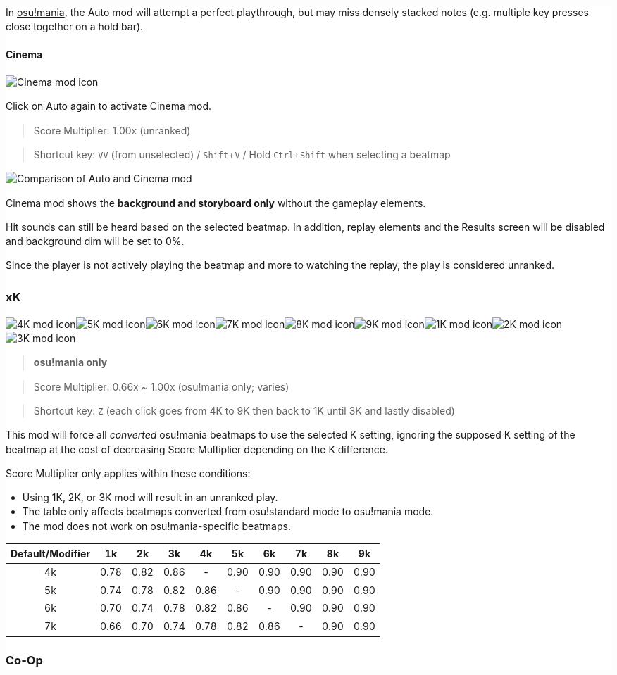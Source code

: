 In [osu!mania][osu!mania wikilink], the Auto mod will attempt a perfect playthrough, but may miss densely stacked notes (e.g. multiple key presses close together on a hold bar).

#### Cinema

![Cinema mod icon][Cinema]

Click on Auto again to activate Cinema mod.

> Score Multiplier: 1.00x (unranked)

> Shortcut key: `VV` (from unselected) / `Shift`+`V` / Hold `Ctrl`+`Shift` when selecting a beatmap

![Comparison of Auto and Cinema mod][Cinema1]

Cinema mod shows the **background and storyboard only** without the gameplay elements.

Hit sounds can still be heard based on the selected beatmap. In addition, replay elements and the Results screen will be disabled and background dim will be set to 0%.

Since the player is not actively playing the beatmap and more to watching the replay, the play is considered unranked.

### xK

![4K mod icon][4K]![5K mod icon][5K]![6K mod icon][6K]![7K mod icon][7K]![8K mod icon][8K]![9K mod icon][9K]![1K mod icon][1K]![2K mod icon][2K]![3K mod icon][3K]

> **osu!mania only**

> Score Multiplier: 0.66x ~ 1.00x (osu!mania only; varies)

> Shortcut key: `Z` (each click goes from 4K to 9K then back to 1K until 3K and lastly disabled)

This mod will force all _converted_ osu!mania beatmaps to use the selected K setting, ignoring the supposed K setting of the beatmap at the cost of decreasing Score Multiplier depending on the K difference.

Score Multiplier only applies within these conditions:

- Using 1K, 2K, or 3K mod will result in an unranked play.
- The table only affects beatmaps converted from osu!standard mode to osu!mania mode.
- The mod does not work on osu!mania-specific beatmaps.

|Default/Modifier|1k|2k|3k|4k|5k|6k|7k|8k|9k|
|:-:|:-:|:-:|:-:|:-:|:-:|:-:|:-:|:-:|:-:|
|4k|0.78|0.82|0.86|-|0.90|0.90|0.90|0.90|0.90|
|5k|0.74|0.78|0.82|0.86|-|0.90|0.90|0.90|0.90|
|6k|0.70|0.74|0.78|0.82|0.86|-|0.90|0.90|0.90|
|7k|0.66|0.70|0.74|0.78|0.82|0.86|-|0.90|0.90|

### Co-Op


[osu! wikilink]: /wiki/Game_Modes/osu!/ "osu!"
[osu!taiko wikilink]: /wiki/Game_Modes/osu!taiko/ "osu!taiko"
[osu!catch wikilink]: /wiki/Game_Modes/osu!catch/ "osu!catch"
[osu!mania wikilink]: /wiki/Game_Modes/osu!mania/ "osu!mania"
[lifebar wikilink]: /wiki/Glossary/#life-bar "Life bar definition in Glossary"
[CS wikilink]: /wiki/Beatmap_Editor/Song_Setup/#circle-size-osu-osu-catch-osu-taiko-only "Circle Size (CS) in Song Setup"
[AR wikilink]: /wiki/Beatmap_Editor/Song_Setup/#approach-rate "Approach Rate (AR) in Song Setup"
[OD wikilink]: /wiki/Beatmap_Editor/Song_Setup/#overall-difficulty "Overall Difficulty (OD) in Song Setup"
[HP wikilink]: /wiki/Beatmap_Editor/Song_Setup/#hp-drain-rate "HP Drain Rate (HP) in Song Setup"
[SV wikilink]: /wiki/Glossary/#slider-velocity "Slider velocity definition in Glossary"
[GM]: ./img/GM_Main.jpg "Mods screen of all four modes (Left-to-Right from Top-to-Bottom: osu!standard, osu!taiko, osu!catch, and osu!mania)"
[Toolbox]: ./img/Toolbox_Mods.jpg "Song Selection's Toolbox"
[EZ1]: ./img/GM_EZ1.jpg "Easy decreases the difficulty in many ways."
[EZ2]: ./img/GM_EZ2.jpg "Sometimes, though, Easy just causes a headache."
[HT1]: ./img/GM_HT.jpg "Length of the song is increased by 1/3; BPM decreased by 1/4"
[HR_O]: ./img/GM_HR_O.jpg "Hard Rock increases the difficulty in many ways (osu!standard)."
[HR_C]: ./img/GM_HR_C.jpg "Hard Rock increases the difficulty in many ways (osu!catch)."
[SD_Rare]: ./img/GM_SD_Rarecase.jpeg "Example of a rare case of surviving Sudden Death. Player managed to grab a slider tick that filled up the HP bar before depleting completely."
[DT1]: ./img/GM_DT.jpg "Length of the song is decreased by 1/3; BPM increases by 1/2"
[HD_O]: ./img/GM_HD_O.jpg "Hidden play in osu!standard mode"
[HD_T]: ./img/GM_HD_T.jpg "Hidden play in osu!taiko mode"
[HD_C]: ./img/GM_HD_C.jpg "Hidden play in osu!catch mode"
[HD_M]: ./img/GM_HD1_M.jpg "Hidden play in osu!mania mode (Left: Normal; Right: DDR style)"
[HD2_M]: ./img/GM_HD2_M.jpg "Hidden combo milestone comparison"
[FI1]: ./img/GM_FI1.jpg "Fade In in osu!mania mode (Left: Normal; Right: DDR style)"
[FI2]: ./img/GM_FI2.jpg "Fade In combo milestone comparison"
[FL_O]: ./img/GM_FL_O.jpg "Flashlight mod in osu!standard mode"
[FL_T]: ./img/GM_FL_T.jpg "Flashlight mod in osu!taiko mode"
[FL_C]: ./img/GM_FL_C.jpg "Flashlight mod in osu!catch mode"
[FL_M]: ./img/GM_FL_M.jpg "Flashlight mod in osu!mania mode"
[RL1]: ./img/GM_RL_T.jpg "Relax mod in osu!taiko mode"
[SO1]: ./img/GM_SO.jpg "Spun Out mod spinning in clockwise rotation on a darken spinner at 286 spins per minute"
[Cinema1]: ./img/GM_Cinema.jpg "Comparison of Auto and Cinema mod"
[Co-Op1]: ./img/GM_COOP.jpg "Comparison between original (left) and Co-Op (right) for osu!mania-specific (top) and non-specific (bottom) beatmap."
[Random1]: ./img/GM_Random.jpg "Comparison between original (left), Random only (middle), and Random with Co-Op (right) for osu!mania-specific (top) and non-specific (bottom) beatmap."
[TP1]: ./img/GM_TP.jpg "Comparison between original and Target Practice"
[EZ]: /wiki/shared/mods/EZ.png "Easy (EZ) mod icon"
[NF]: /wiki/shared/mods/NF.png "No Fail (NF) mod icon"
[HT]: /wiki/shared/mods/HT.png "Half Time (HT) mod icon"
[HR]: /wiki/shared/mods/HR.png "Hard Rock (HR) mod icon.png"
[SD]: /wiki/shared/mods/SD.png "Sudden Death (SD) mod icon"
[PF]: /wiki/shared/mods/PF.png "Perfect (PF) mod icon"
[DT]: /wiki/shared/mods/DT.png "Double Time (DT) mod icon"
[NC]: /wiki/shared/mods/NC.png "Nightcore (NC) mod icon"
[HD]: /wiki/shared/mods/HD.png "Hidden (HD) mod icon"
[FI]: /wiki/shared/mods/FI.png "Fade In (FI) mod icon"
[FL]: /wiki/shared/mods/FL.png "Flashlight (FL) mod icon"
[RL]: /wiki/shared/mods/RL.png "Relax (RL) mod icon"
[AP]: /wiki/shared/mods/AP.png "Auto Pilot (AP) mod icon"
[SO]: /wiki/shared/mods/SO.png "Spun Out (SO) mod icon"
[Auto]: /wiki/shared/mods/AT.png "Auto mod icon"
[Cinema]: /wiki/shared/mods/CM.png "Cinema mod icon"
[1K]: /wiki/shared/mods/1K.png "1K mod icon"
[2K]: /wiki/shared/mods/2K.png "2K mod icon"
[3K]: /wiki/shared/mods/3K.png "3K mod icon"
[4K]: /wiki/shared/mods/4K.png "4K mod icon"
[5K]: /wiki/shared/mods/5K.png "5K mod icon"
[6K]: /wiki/shared/mods/6K.png "6K mod icon"
[7K]: /wiki/shared/mods/7K.png "7K mod icon"
[8K]: /wiki/shared/mods/8K.png "8K mod icon"
[9K]: /wiki/shared/mods/9K.png "9K mod icon"
[Co-Op]: /wiki/shared/mods/COOP.png "Co-Op mod icon"
[RD]: /wiki/shared/mods/RD.png "Random (RD) mod icon"
[ScoreV2]: /wiki/shared/mods/SV2.png "ScoreV2 mod icon"
[TP]: /wiki/shared/mods/TP.png "Target Practice (TP) mod icon"
[10K]: /wiki/shared/mods/10K.png "10K mod icon"
[FO]: /wiki/shared/mods/FO.png "Fade Out (FO) mod icon"
[No Video]: /wiki/shared/mods/NV.png "No Video mod icon"
